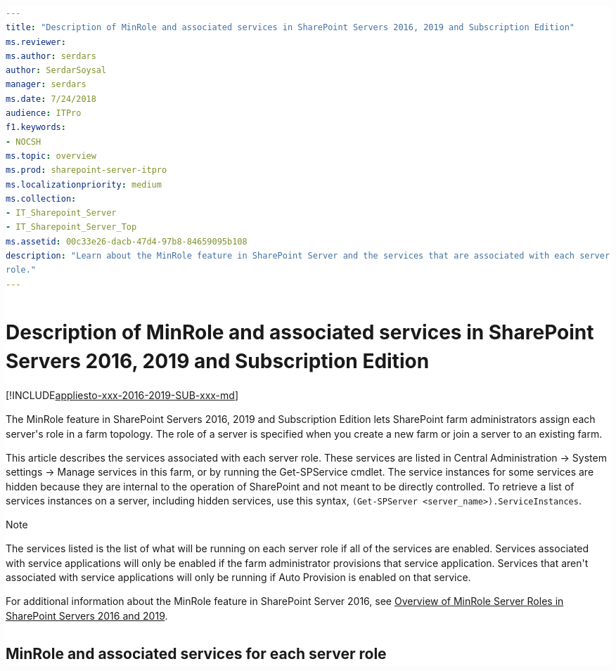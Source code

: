 ```yaml
---
title: "Description of MinRole and associated services in SharePoint Servers 2016, 2019 and Subscription Edition"
ms.reviewer: 
ms.author: serdars
author: SerdarSoysal
manager: serdars
ms.date: 7/24/2018
audience: ITPro
f1.keywords:
- NOCSH
ms.topic: overview
ms.prod: sharepoint-server-itpro
ms.localizationpriority: medium
ms.collection:
- IT_Sharepoint_Server
- IT_Sharepoint_Server_Top
ms.assetid: 00c33e26-dacb-47d4-97b8-84659095b108
description: "Learn about the MinRole feature in SharePoint Server and the services that are associated with each server role."
---
```


# Description of MinRole and associated services in SharePoint Servers 2016, 2019 and Subscription Edition

[!INCLUDE[appliesto-xxx-2016-2019-SUB-xxx-md](../includes/appliesto-xxx-2016-2019-SUB-xxx-md.md)] 
  
The MinRole feature in SharePoint Servers 2016, 2019 and Subscription Edition lets SharePoint farm administrators assign each server's role in a farm topology. The role of a server is specified when you create a new farm or join a server to an existing farm.
  
This article describes the services associated with each server role. These services are listed in Central Administration -> System settings -> Manage services in this farm, or by running the Get-SPService cmdlet. The service instances for some services are hidden because they are internal to the operation of SharePoint and not meant to be directly controlled. To retrieve a list of services instances on a server, including hidden services, use this syntax,  `(Get-SPServer <server_name>).ServiceInstances`.
  
> [!NOTE]
> The services listed is the list of what will be running on each server role if all of the services are enabled. Services associated with service applications will only be enabled if the farm administrator provisions that service application. Services that aren't associated with service applications will only be running if Auto Provision is enabled on that service. 
  
For additional information about the MinRole feature in SharePoint Server 2016, see [Overview of MinRole Server Roles in SharePoint Servers 2016 and 2019](../install/overview-of-minrole-server-roles-in-sharepoint-server.md).
  
## MinRole and associated services for each server role
